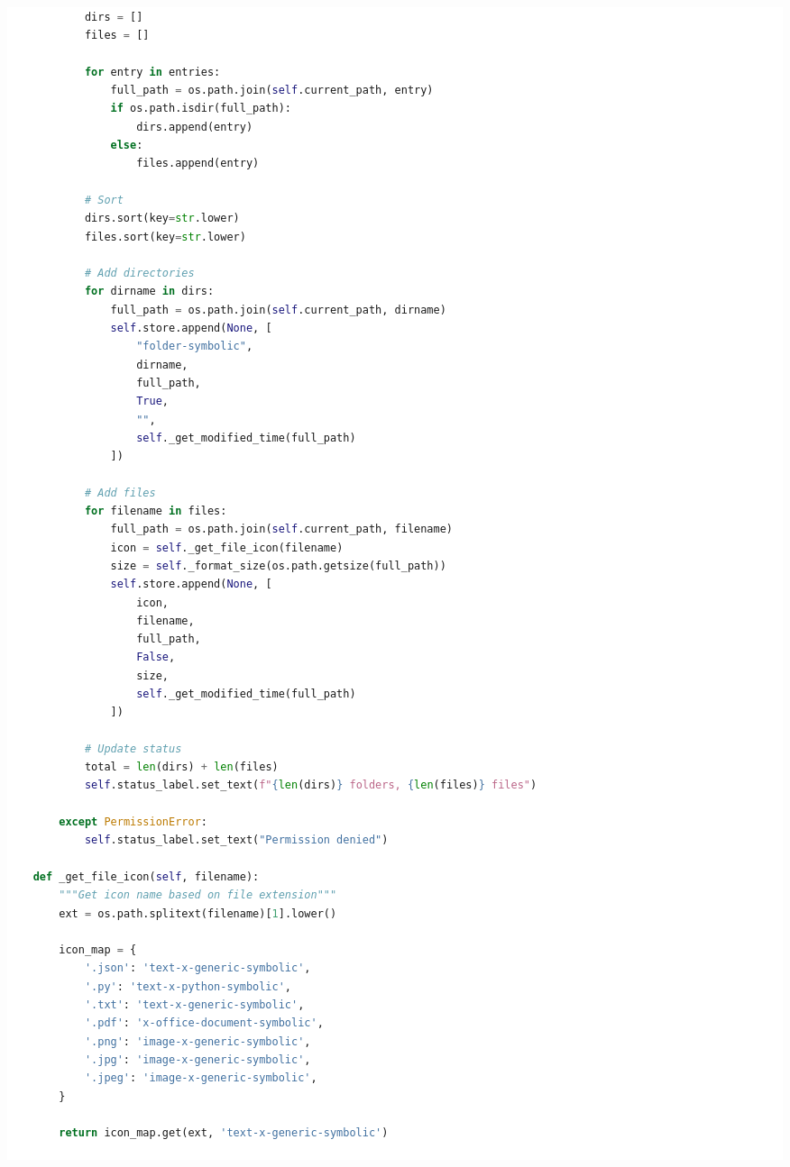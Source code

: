 ```python
            dirs = []
            files = []
            
            for entry in entries:
                full_path = os.path.join(self.current_path, entry)
                if os.path.isdir(full_path):
                    dirs.append(entry)
                else:
                    files.append(entry)
            
            # Sort
            dirs.sort(key=str.lower)
            files.sort(key=str.lower)
            
            # Add directories
            for dirname in dirs:
                full_path = os.path.join(self.current_path, dirname)
                self.store.append(None, [
                    "folder-symbolic",
                    dirname,
                    full_path,
                    True,
                    "",
                    self._get_modified_time(full_path)
                ])
            
            # Add files
            for filename in files:
                full_path = os.path.join(self.current_path, filename)
                icon = self._get_file_icon(filename)
                size = self._format_size(os.path.getsize(full_path))
                self.store.append(None, [
                    icon,
                    filename,
                    full_path,
                    False,
                    size,
                    self._get_modified_time(full_path)
                ])
            
            # Update status
            total = len(dirs) + len(files)
            self.status_label.set_text(f"{len(dirs)} folders, {len(files)} files")
            
        except PermissionError:
            self.status_label.set_text("Permission denied")
    
    def _get_file_icon(self, filename):
        """Get icon name based on file extension"""
        ext = os.path.splitext(filename)[1].lower()
        
        icon_map = {
            '.json': 'text-x-generic-symbolic',
            '.py': 'text-x-python-symbolic',
            '.txt': 'text-x-generic-symbolic',
            '.pdf': 'x-office-document-symbolic',
            '.png': 'image-x-generic-symbolic',
            '.jpg': 'image-x-generic-symbolic',
            '.jpeg': 'image-x-generic-symbolic',
        }
        
        return icon_map.get(ext, 'text-x-generic-symbolic')
    
```